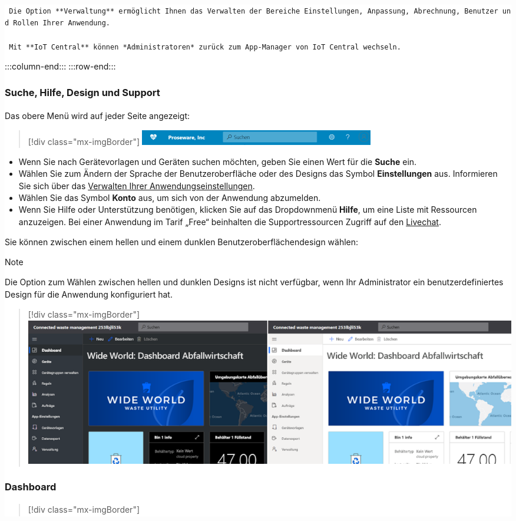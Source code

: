      Die Option **Verwaltung** ermöglicht Ihnen das Verwalten der Bereiche Einstellungen, Anpassung, Abrechnung, Benutzer und Rollen Ihrer Anwendung.

     Mit **IoT Central** können *Administratoren* zurück zum App-Manager von IoT Central wechseln.
     
   :::column-end:::
:::row-end:::

### <a name="search-help-theme-and-support"></a>Suche, Hilfe, Design und Support

Das obere Menü wird auf jeder Seite angezeigt:

> [!div class="mx-imgBorder"]
> ![Symbolleiste](media/overview-iot-central-tour/toolbar-pnp.png)

* Wenn Sie nach Gerätevorlagen und Geräten suchen möchten, geben Sie einen Wert für die **Suche** ein.
* Wählen Sie zum Ändern der Sprache der Benutzeroberfläche oder des Designs das Symbol **Einstellungen** aus. Informieren Sie sich über das [Verwalten Ihrer Anwendungseinstellungen](howto-manage-preferences.md).
* Wählen Sie das Symbol **Konto** aus, um sich von der Anwendung abzumelden.
* Wenn Sie Hilfe oder Unterstützung benötigen, klicken Sie auf das Dropdownmenü **Hilfe**, um eine Liste mit Ressourcen anzuzeigen. Bei einer Anwendung im Tarif „Free“ beinhalten die Supportressourcen Zugriff auf den [Livechat](howto-show-hide-chat.md).

Sie können zwischen einem hellen und einem dunklen Benutzeroberflächendesign wählen:

> [!NOTE]
> Die Option zum Wählen zwischen hellen und dunklen Designs ist nicht verfügbar, wenn Ihr Administrator ein benutzerdefiniertes Design für die Anwendung konfiguriert hat.

> [!div class="mx-imgBorder"]
> ![Auswählen eines Designs für die Benutzeroberfläche](media/overview-iot-central-tour/themes-pnp.png)

### <a name="dashboard"></a>Dashboard
> [!div class="mx-imgBorder"]